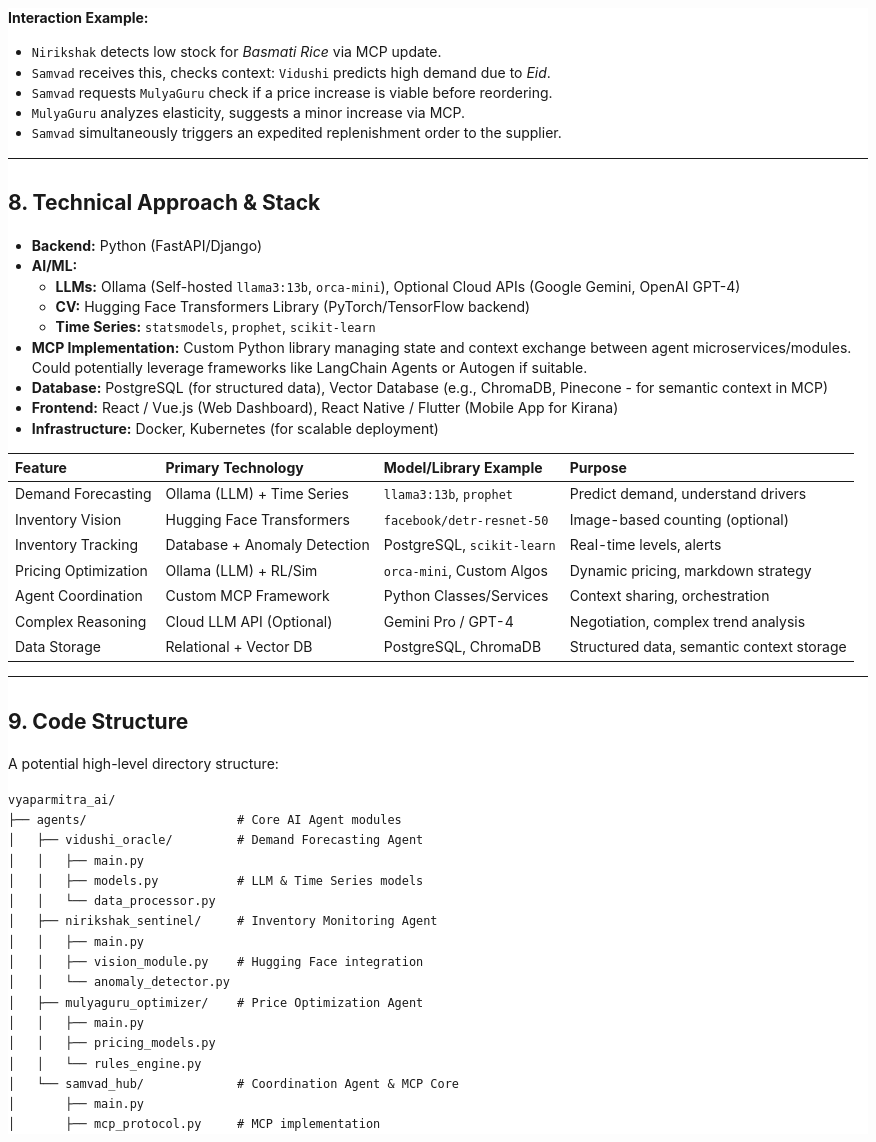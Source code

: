 **Interaction Example:**

*   `Nirikshak` detects low stock for *Basmati Rice* via MCP update.
*   `Samvad` receives this, checks context: `Vidushi` predicts high demand due to *Eid*.
*   `Samvad` requests `MulyaGuru` check if a price increase is viable before reordering.
*   `MulyaGuru` analyzes elasticity, suggests a minor increase via MCP.
*   `Samvad` simultaneously triggers an expedited replenishment order to the supplier.

---

## 8. Technical Approach & Stack

*   **Backend:** Python (FastAPI/Django)
*   **AI/ML:**
    *   **LLMs:** Ollama (Self-hosted `llama3:13b`, `orca-mini`), Optional Cloud APIs (Google Gemini, OpenAI GPT-4)
    *   **CV:** Hugging Face Transformers Library (PyTorch/TensorFlow backend)
    *   **Time Series:** `statsmodels`, `prophet`, `scikit-learn`
*   **MCP Implementation:** Custom Python library managing state and context exchange between agent microservices/modules. Could potentially leverage frameworks like LangChain Agents or Autogen if suitable.
*   **Database:** PostgreSQL (for structured data), Vector Database (e.g., ChromaDB, Pinecone - for semantic context in MCP)
*   **Frontend:** React / Vue.js (Web Dashboard), React Native / Flutter (Mobile App for Kirana)
*   **Infrastructure:** Docker, Kubernetes (for scalable deployment)

| Feature              | Primary Technology             | Model/Library Example        | Purpose                                     |
| :------------------- | :----------------------------- | :--------------------------- | :------------------------------------------ |
| Demand Forecasting   | Ollama (LLM) + Time Series   | `llama3:13b`, `prophet`      | Predict demand, understand drivers          |
| Inventory Vision     | Hugging Face Transformers      | `facebook/detr-resnet-50`    | Image-based counting (optional)             |
| Inventory Tracking   | Database + Anomaly Detection | PostgreSQL, `scikit-learn`   | Real-time levels, alerts                    |
| Pricing Optimization | Ollama (LLM) + RL/Sim        | `orca-mini`, Custom Algos    | Dynamic pricing, markdown strategy        |
| Agent Coordination   | Custom MCP Framework         | Python Classes/Services      | Context sharing, orchestration              |
| Complex Reasoning    | Cloud LLM API (Optional)     | Gemini Pro / GPT-4         | Negotiation, complex trend analysis       |
| Data Storage         | Relational + Vector DB       | PostgreSQL, ChromaDB         | Structured data, semantic context storage |

---

## 9. Code Structure

A potential high-level directory structure:

```plaintext
vyaparmitra_ai/
├── agents/                     # Core AI Agent modules
│   ├── vidushi_oracle/         # Demand Forecasting Agent
│   │   ├── main.py
│   │   ├── models.py           # LLM & Time Series models
│   │   └── data_processor.py
│   ├── nirikshak_sentinel/     # Inventory Monitoring Agent
│   │   ├── main.py
│   │   ├── vision_module.py    # Hugging Face integration
│   │   └── anomaly_detector.py
│   ├── mulyaguru_optimizer/    # Price Optimization Agent
│   │   ├── main.py
│   │   ├── pricing_models.py
│   │   └── rules_engine.py
│   └── samvad_hub/             # Coordination Agent & MCP Core
│       ├── main.py
│       ├── mcp_protocol.py     # MCP implementation
```